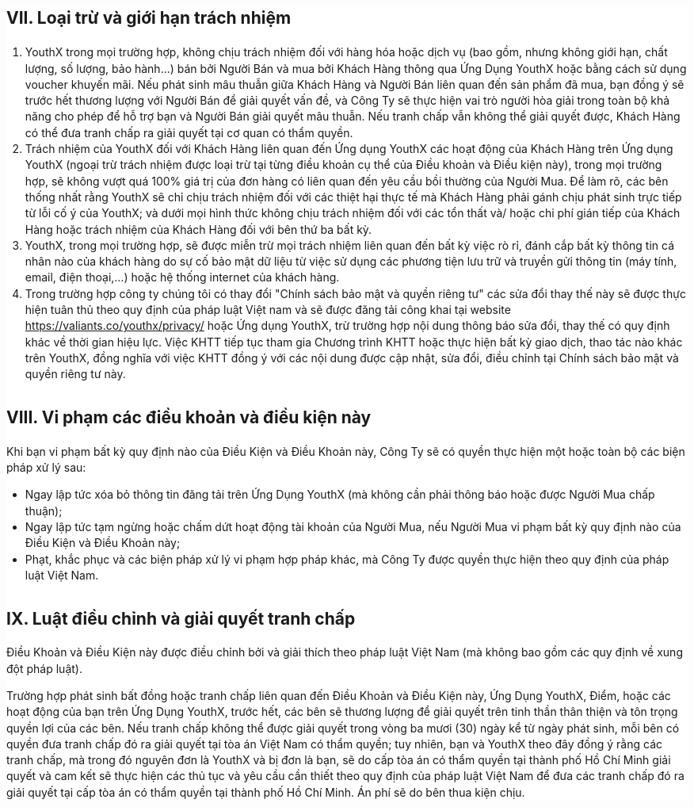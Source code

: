 ## VII. Loại trừ và giới hạn trách nhiệm

1. YouthX trong mọi trường hợp, không chịu trách nhiệm đối với hàng hóa hoặc dịch vụ (bao gồm, nhưng không giới hạn, chất lượng, số lượng, bảo hành...) bán bởi Người Bán và mua bởi Khách Hàng thông qua Ứng Dụng YouthX hoặc bằng cách sử dụng voucher khuyến mãi.
Nếu phát sinh mâu thuẫn giữa Khách Hàng và Người Bán liên quan đến sản phẩm đã mua, bạn đồng ý sẽ trước hết thương lượng với Người Bán để giải quyết vấn đề, và Công Ty sẽ thực hiện vai trò người hòa giải trong toàn bộ khả năng cho phép để hỗ trợ bạn và Người Bán giải quyết mâu thuẫn. Nếu tranh chấp vẫn không thể giải quyết được, Khách Hàng có thể đưa tranh chấp ra giải quyết tại cơ quan có thẩm quyền.
2. Trách nhiệm của YouthX đối với Khách Hàng liên quan đến Ứng dụng YouthX các hoạt động của Khách Hàng trên Ứng dụng YouthX (ngoại trừ trách nhiệm được loại trừ tại từng điều khoản cụ thể của Điều khoản và Điều kiện này), trong mọi trường hợp, sẽ không vượt quá 100% giá trị của đơn hàng có liên quan đến yêu cầu bồi thường của Người Mua. Để làm rõ, các bên thống nhất rằng YouthX sẽ chỉ chịu trách nhiệm đối với các thiệt hại thực tế mà Khách Hàng phải gánh chịu phát sinh trực tiếp từ lỗi cố ý của YouthX; và dưới mọi hình thức không chịu trách nhiệm đối với các tổn thất và/ hoặc chi phí gián tiếp của Khách Hàng hoặc trách nhiệm của Khách Hàng đối với bên thứ ba bất kỳ.
3. YouthX, trong mọi trường hợp, sẽ được miễn trừ mọi trách nhiệm liên quan đến bất kỳ việc rò rỉ, đánh cắp bất kỳ thông tin cá nhân nào của khách hàng do sự cố bảo mật dữ liệu từ việc sử dụng các phương tiện lưu trữ và truyền gửi thông tin (máy tính, email, điện thoại,…) hoặc hệ thống internet của khách hàng.
4. Trong trường hợp công ty chúng tôi có thay đổi "Chính sách bảo mật và quyền riêng tư" các sửa đổi thay thế này sẽ được thực hiện tuân thủ theo quy định của pháp luật Việt nam và sẽ được đăng tải công khai tại website https://valiants.co/youthx/privacy/ hoặc Ứng dụng YouthX, trừ trường hợp nội dung thông báo sửa đổi, thay thế có quy định khác về thời gian hiệu lực.
Việc KHTT tiếp tục tham gia Chương trình KHTT hoặc thực hiện bất kỳ giao dịch, thao tác nào khác trên YouthX, đồng nghĩa với việc KHTT đồng ý với các nội dung được cập nhật, sửa đổi, điều chỉnh tại Chính sách bảo mật và quyền riêng tư này.

## VIII. Vi phạm các điều khoản và điều kiện này

Khi bạn vi phạm bất kỳ quy định nào của Điều Kiện và Điều Khoản này, Công Ty sẽ có quyền thực hiện một hoặc toàn bộ các biện pháp xử lý sau:
- Ngay lập tức xóa bỏ thông tin đăng tải trên Ứng Dụng YouthX (mà không cần phải thông báo hoặc được Người Mua chấp thuận);
- Ngay lập tức tạm ngừng hoặc chấm dứt hoạt động tài khoản của Người Mua, nếu Người Mua vi phạm bất kỳ quy định nào của Điều Kiện và Điều Khoản này; 
- Phạt, khắc phục và các biện pháp xử lý vi phạm hợp pháp khác, mà Công Ty được quyền thực hiện theo quy định của pháp luật Việt Nam.

## IX. Luật điều chỉnh và giải quyết tranh chấp

Điều Khoản và Điều Kiện này được điều chỉnh bởi và giải thích theo pháp luật Việt Nam (mà không bao gồm các quy định về xung đột pháp luật).

Trường hợp phát sinh bất đồng hoặc tranh chấp liên quan đến Điều Khoản và Điều Kiện này, Ứng Dụng YouthX, Điểm, hoặc các hoạt động của bạn trên Ứng Dụng YouthX, trước hết, các bên sẽ thương lượng để giải quyết trên tinh thần thân thiện và tôn trọng quyền lợi của các bên. Nếu tranh chấp không thể được giải quyết trong vòng ba mươi (30) ngày kể từ ngày phát sinh, mỗi bên có quyền đưa tranh chấp đó ra giải quyết tại tòa án Việt Nam có thẩm quyền; tuy nhiên, bạn và YouthX theo đây đồng ý rằng các tranh chấp, mà trong đó nguyên đơn là YouthX và bị đơn là bạn, sẽ do cấp tòa án có thẩm quyền tại thành phố Hồ Chí Minh giải quyết và cam kết sẽ thực hiện các thủ tục và yêu cầu cần thiết theo quy định của pháp luật Việt Nam để đưa các tranh chấp đó ra giải quyết tại cấp tòa án có thẩm quyền tại thành phố Hồ Chí Minh. Án phí sẽ do bên thua kiện chịu.
